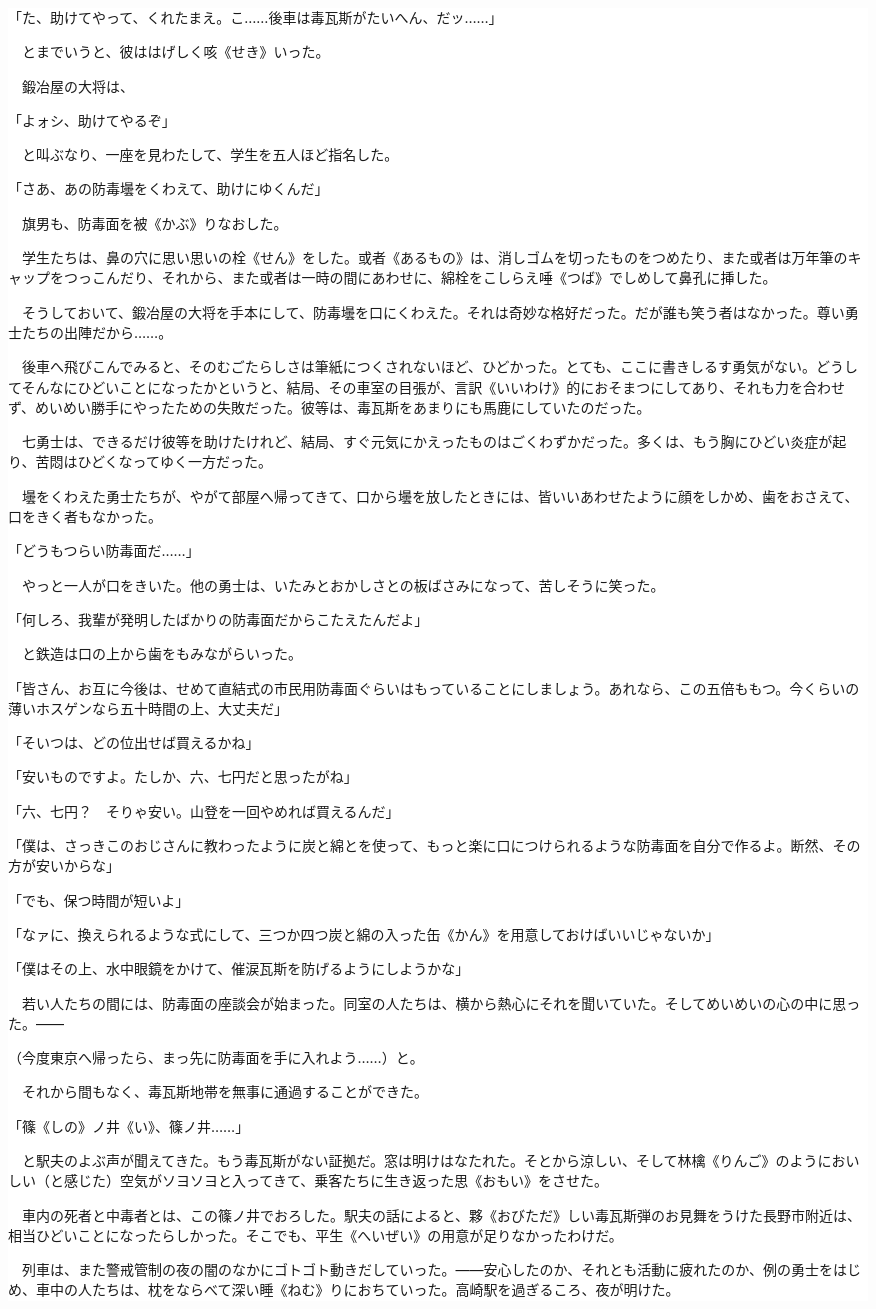 「た、助けてやって、くれたまえ。こ……後車は毒瓦斯がたいへん、だッ……」

　とまでいうと、彼ははげしく咳《せき》いった。

　鍛冶屋の大将は、

「よォシ、助けてやるぞ」

　と叫ぶなり、一座を見わたして、学生を五人ほど指名した。

「さあ、あの防毒壜をくわえて、助けにゆくんだ」

　旗男も、防毒面を被《かぶ》りなおした。

　学生たちは、鼻の穴に思い思いの栓《せん》をした。或者《あるもの》は、消しゴムを切ったものをつめたり、また或者は万年筆のキャップをつっこんだり、それから、また或者は一時の間にあわせに、綿栓をこしらえ唾《つば》でしめして鼻孔に挿した。

　そうしておいて、鍛冶屋の大将を手本にして、防毒壜を口にくわえた。それは奇妙な格好だった。だが誰も笑う者はなかった。尊い勇士たちの出陣だから……。

　後車へ飛びこんでみると、そのむごたらしさは筆紙につくされないほど、ひどかった。とても、ここに書きしるす勇気がない。どうしてそんなにひどいことになったかというと、結局、その車室の目張が、言訳《いいわけ》的におそまつにしてあり、それも力を合わせず、めいめい勝手にやったための失敗だった。彼等は、毒瓦斯をあまりにも馬鹿にしていたのだった。

　七勇士は、できるだけ彼等を助けたけれど、結局、すぐ元気にかえったものはごくわずかだった。多くは、もう胸にひどい炎症が起り、苦悶はひどくなってゆく一方だった。

　壜をくわえた勇士たちが、やがて部屋へ帰ってきて、口から壜を放したときには、皆いいあわせたように顔をしかめ、歯をおさえて、口をきく者もなかった。

「どうもつらい防毒面だ……」

　やっと一人が口をきいた。他の勇士は、いたみとおかしさとの板ばさみになって、苦しそうに笑った。

「何しろ、我輩が発明したばかりの防毒面だからこたえたんだよ」

　と鉄造は口の上から歯をもみながらいった。

「皆さん、お互に今後は、せめて直結式の市民用防毒面ぐらいはもっていることにしましょう。あれなら、この五倍ももつ。今くらいの薄いホスゲンなら五十時間の上、大丈夫だ」

「そいつは、どの位出せば買えるかね」

「安いものですよ。たしか、六、七円だと思ったがね」

「六、七円？　そりゃ安い。山登を一回やめれば買えるんだ」

「僕は、さっきこのおじさんに教わったように炭と綿とを使って、もっと楽に口につけられるような防毒面を自分で作るよ。断然、その方が安いからな」

「でも、保つ時間が短いよ」

「なァに、換えられるような式にして、三つか四つ炭と綿の入った缶《かん》を用意しておけばいいじゃないか」

「僕はその上、水中眼鏡をかけて、催涙瓦斯を防げるようにしようかな」

　若い人たちの間には、防毒面の座談会が始まった。同室の人たちは、横から熱心にそれを聞いていた。そしてめいめいの心の中に思った。――

（今度東京へ帰ったら、まっ先に防毒面を手に入れよう……）と。

　それから間もなく、毒瓦斯地帯を無事に通過することができた。

「篠《しの》ノ井《い》、篠ノ井……」

　と駅夫のよぶ声が聞えてきた。もう毒瓦斯がない証拠だ。窓は明けはなたれた。そとから涼しい、そして林檎《りんご》のようにおいしい（と感じた）空気がソヨソヨと入ってきて、乗客たちに生き返った思《おもい》をさせた。

　車内の死者と中毒者とは、この篠ノ井でおろした。駅夫の話によると、夥《おびただ》しい毒瓦斯弾のお見舞をうけた長野市附近は、相当ひどいことになったらしかった。そこでも、平生《へいぜい》の用意が足りなかったわけだ。

　列車は、また警戒管制の夜の闇のなかにゴトゴト動きだしていった。――安心したのか、それとも活動に疲れたのか、例の勇士をはじめ、車中の人たちは、枕をならべて深い睡《ねむ》りにおちていった。高崎駅を過ぎるころ、夜が明けた。
